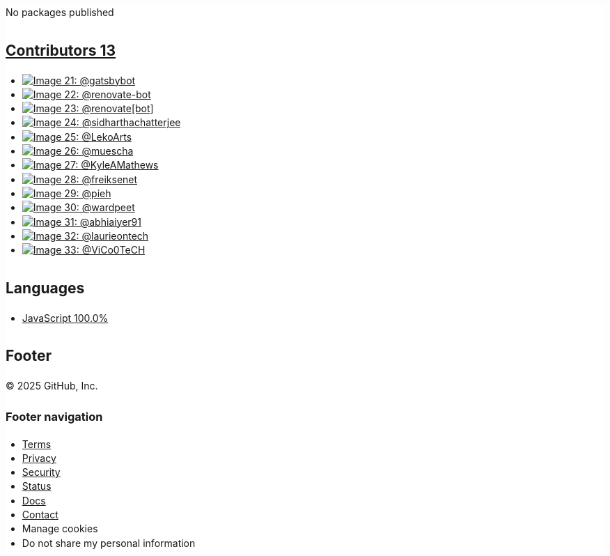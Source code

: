 No packages published  

[Contributors 13](https://github.com/gatsbyjs/gatsby-starter-theme-workspace/graphs/contributors)
-------------------------------------------------------------------------------------------------

*   [![Image 21: @gatsbybot](https://avatars.githubusercontent.com/u/25650701?s=64&v=4)](https://github.com/gatsbybot)
*   [![Image 22: @renovate-bot](https://avatars.githubusercontent.com/u/25180681?s=64&v=4)](https://github.com/renovate-bot)
*   [![Image 23: @renovate[bot]](https://avatars.githubusercontent.com/in/2740?s=64&v=4)](https://github.com/apps/renovate)
*   [![Image 24: @sidharthachatterjee](https://avatars.githubusercontent.com/u/7701981?s=64&v=4)](https://github.com/sidharthachatterjee)
*   [![Image 25: @LekoArts](https://avatars.githubusercontent.com/u/16143594?s=64&v=4)](https://github.com/LekoArts)
*   [![Image 26: @muescha](https://avatars.githubusercontent.com/u/184316?s=64&v=4)](https://github.com/muescha)
*   [![Image 27: @KyleAMathews](https://avatars.githubusercontent.com/u/71047?s=64&v=4)](https://github.com/KyleAMathews)
*   [![Image 28: @freiksenet](https://avatars.githubusercontent.com/u/172936?s=64&v=4)](https://github.com/freiksenet)
*   [![Image 29: @pieh](https://avatars.githubusercontent.com/u/419821?s=64&v=4)](https://github.com/pieh)
*   [![Image 30: @wardpeet](https://avatars.githubusercontent.com/u/1120926?s=64&v=4)](https://github.com/wardpeet)
*   [![Image 31: @abhiaiyer91](https://avatars.githubusercontent.com/u/2359375?s=64&v=4)](https://github.com/abhiaiyer91)
*   [![Image 32: @laurieontech](https://avatars.githubusercontent.com/u/15000607?s=64&v=4)](https://github.com/laurieontech)
*   [![Image 33: @ViCo0TeCH](https://avatars.githubusercontent.com/u/167281038?s=64&v=4)](https://github.com/ViCo0TeCH)

Languages
---------

*   [JavaScript 100.0%](https://github.com/gatsbyjs/gatsby-starter-theme-workspace/search?l=javascript)

Footer
------

[](https://github.com/ "GitHub")© 2025 GitHub, Inc.

### Footer navigation

*   [Terms](https://docs.github.com/site-policy/github-terms/github-terms-of-service)
*   [Privacy](https://docs.github.com/site-policy/privacy-policies/github-privacy-statement)
*   [Security](https://github.com/security)
*   [Status](https://www.githubstatus.com/)
*   [Docs](https://docs.github.com/)
*   [Contact](https://support.github.com/?tags=dotcom-footer)
*   Manage cookies
*   Do not share my personal information
